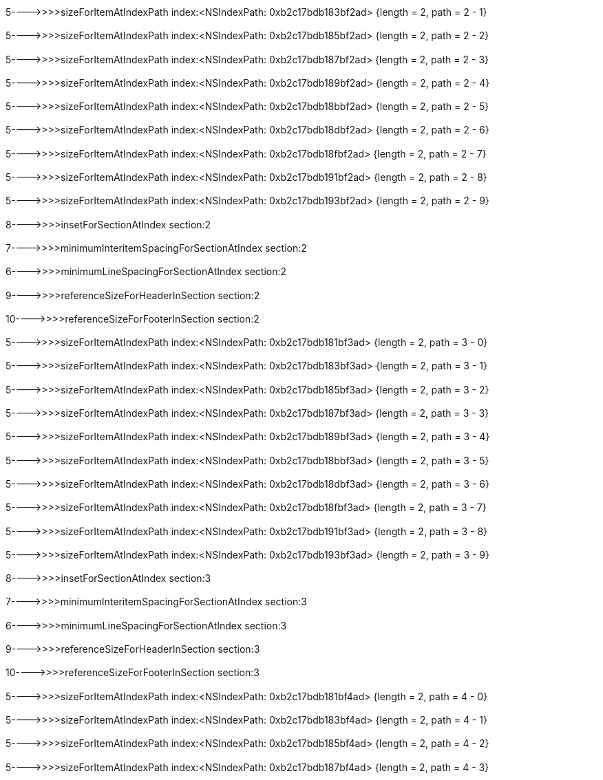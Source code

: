  5---->>>>sizeForItemAtIndexPath index:<NSIndexPath: 0xb2c17bdb183bf2ad> {length = 2, path = 2 - 1}

 5---->>>>sizeForItemAtIndexPath index:<NSIndexPath: 0xb2c17bdb185bf2ad> {length = 2, path = 2 - 2}

 5---->>>>sizeForItemAtIndexPath index:<NSIndexPath: 0xb2c17bdb187bf2ad> {length = 2, path = 2 - 3}

 5---->>>>sizeForItemAtIndexPath index:<NSIndexPath: 0xb2c17bdb189bf2ad> {length = 2, path = 2 - 4}

 5---->>>>sizeForItemAtIndexPath index:<NSIndexPath: 0xb2c17bdb18bbf2ad> {length = 2, path = 2 - 5}

 5---->>>>sizeForItemAtIndexPath index:<NSIndexPath: 0xb2c17bdb18dbf2ad> {length = 2, path = 2 - 6}

 5---->>>>sizeForItemAtIndexPath index:<NSIndexPath: 0xb2c17bdb18fbf2ad> {length = 2, path = 2 - 7}

 5---->>>>sizeForItemAtIndexPath index:<NSIndexPath: 0xb2c17bdb191bf2ad> {length = 2, path = 2 - 8}

 5---->>>>sizeForItemAtIndexPath index:<NSIndexPath: 0xb2c17bdb193bf2ad> {length = 2, path = 2 - 9}

 8---->>>>insetForSectionAtIndex section:2

 7---->>>>minimumInteritemSpacingForSectionAtIndex section:2

 6---->>>>minimumLineSpacingForSectionAtIndex section:2

 9---->>>>referenceSizeForHeaderInSection section:2

 10---->>>>referenceSizeForFooterInSection section:2

 5---->>>>sizeForItemAtIndexPath index:<NSIndexPath: 0xb2c17bdb181bf3ad> {length = 2, path = 3 - 0}

 5---->>>>sizeForItemAtIndexPath index:<NSIndexPath: 0xb2c17bdb183bf3ad> {length = 2, path = 3 - 1}

 5---->>>>sizeForItemAtIndexPath index:<NSIndexPath: 0xb2c17bdb185bf3ad> {length = 2, path = 3 - 2}

 5---->>>>sizeForItemAtIndexPath index:<NSIndexPath: 0xb2c17bdb187bf3ad> {length = 2, path = 3 - 3}

 5---->>>>sizeForItemAtIndexPath index:<NSIndexPath: 0xb2c17bdb189bf3ad> {length = 2, path = 3 - 4}

 5---->>>>sizeForItemAtIndexPath index:<NSIndexPath: 0xb2c17bdb18bbf3ad> {length = 2, path = 3 - 5}

 5---->>>>sizeForItemAtIndexPath index:<NSIndexPath: 0xb2c17bdb18dbf3ad> {length = 2, path = 3 - 6}

 5---->>>>sizeForItemAtIndexPath index:<NSIndexPath: 0xb2c17bdb18fbf3ad> {length = 2, path = 3 - 7}

 5---->>>>sizeForItemAtIndexPath index:<NSIndexPath: 0xb2c17bdb191bf3ad> {length = 2, path = 3 - 8}

 5---->>>>sizeForItemAtIndexPath index:<NSIndexPath: 0xb2c17bdb193bf3ad> {length = 2, path = 3 - 9}

 8---->>>>insetForSectionAtIndex section:3

 7---->>>>minimumInteritemSpacingForSectionAtIndex section:3

 6---->>>>minimumLineSpacingForSectionAtIndex section:3

 9---->>>>referenceSizeForHeaderInSection section:3

 10---->>>>referenceSizeForFooterInSection section:3

 5---->>>>sizeForItemAtIndexPath index:<NSIndexPath: 0xb2c17bdb181bf4ad> {length = 2, path = 4 - 0}

 5---->>>>sizeForItemAtIndexPath index:<NSIndexPath: 0xb2c17bdb183bf4ad> {length = 2, path = 4 - 1}

 5---->>>>sizeForItemAtIndexPath index:<NSIndexPath: 0xb2c17bdb185bf4ad> {length = 2, path = 4 - 2}

 5---->>>>sizeForItemAtIndexPath index:<NSIndexPath: 0xb2c17bdb187bf4ad> {length = 2, path = 4 - 3}
